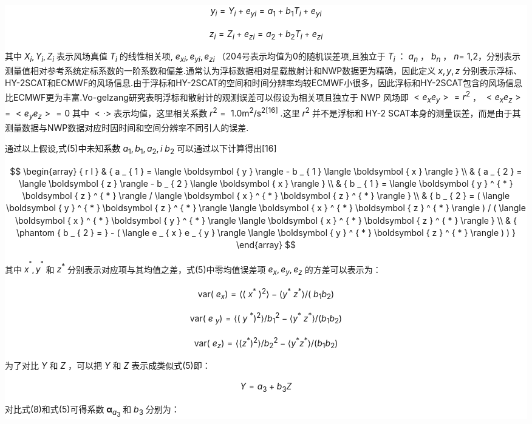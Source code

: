 $$
y _ { i } = Y _ { i } + e _ { y i } = a _ { 1 } + b _ { 1 } T _ { i } + e _ { y i }
$$

$$
z _ { i } = Z _ { i } + e _ { z i } = a _ { 2 } + b _ { 2 } T _ { i } + e _ { z i }
$$

其中 $X _ { i } , Y _ { i } , Z _ { i }$ 表示风场真值 $T _ { i }$ 的线性相关项, $e _ { x i } , e _ { y i } , e _ { z i }$ （204号表示均值为0的随机误差项,且独立于 $T _ { i }$ ： $a _ { n }$ ， $b _ { n }$ ， $n =$ 1,2，分别表示测量值相对参考系统定标系数的一阶系数和偏差.通常认为浮标数据相对星载散射计和NWP数据更为精确，因此定义 $x , y , z$ 分别表示浮标、HY-2SCAT和ECMWF的风场信息.由于浮标和HY-2SCAT的空间和时间分辨率均较ECMWF小很多，因此浮标和HY-2SCAT包含的风场信息比ECMWF更为丰富.Vo-gelzang研究表明浮标和散射计的观测误差可以假设为相关项且独立于 NWP 风场即 $< e _ { x } e _ { y } > = r ^ { 2 }$ ， $< e _ { x } e _ { z } > =$ $< e _ { y } e _ { z } > = 0$ 其中 $< \cdot >$ 表示均值，这里相关系数 $r ^ { 2 } = { }$ $1 . 0 \mathrm { m } ^ { 2 } / \mathrm { s } ^ { 2 [ 1 6 ] }$ .这里 $r ^ { 2 }$ 并不是浮标和 HY-2 SCAT本身的测量误差，而是由于其测量数据与NWP数据对应时因时间和空间分辨率不同引人的误差.

通过以上假设,式(5)中未知系数 $a _ { 1 } , b _ { 1 } , a _ { 2 } , i$ $b _ { 2 }$ 可以通过以下计算得出[16]

$$
\begin{array} { r l } & { a _ { 1 } = \langle \boldsymbol { y } \rangle - b _ { 1 } \langle \boldsymbol { x } \rangle } \\ & { a _ { 2 } = \langle \boldsymbol { z } \rangle - b _ { 2 } \langle \boldsymbol { x } \rangle } \\ & { b _ { 1 } = \langle \boldsymbol { y } ^ { * } \boldsymbol { z } ^ { * } \rangle / \langle \boldsymbol { x } ^ { * } \boldsymbol { z } ^ { * } \rangle } \\ & { b _ { 2 } = ( \langle \boldsymbol { y } ^ { * } \boldsymbol { z } ^ { * } \rangle \langle \boldsymbol { x } ^ { * } \boldsymbol { z } ^ { * } \rangle ) / ( \langle \boldsymbol { x } ^ { * } \boldsymbol { y } ^ { * } \rangle \langle \boldsymbol { x } ^ { * } \boldsymbol { z } ^ { * } \rangle } \\ & { \phantom { b _ { 2 } = } - ( \langle e _ { x } e _ { y } \rangle \langle \boldsymbol { y } ^ { * } \boldsymbol { z } ^ { * } \rangle ) ) } \end{array}
$$

其中 $x ^ { ^ { * } } , y ^ { ^ { * } }$ 和 $z ^ { * }$ 分别表示对应项与其均值之差，式(5)中零均值误差项 $e _ { x } , e _ { y } , e _ { z }$ 的方差可以表示为：

$$
\mathrm { v a r } ( \ e _ { x } ) = \big \langle ( \ x ^ { * } \ ) ^ { 2 } \big \rangle - \big \langle y ^ { * } \ z ^ { * } \big \rangle / ( \ b _ { 1 } b _ { 2 } )
$$

$$
\mathrm { v a r } ( \textit { e } _ { y } ) = \big \langle ( \textit { y } ^ { * } ) ^ { 2 } \big \rangle / b _ { 1 } ^ { 2 } - \big \langle y ^ { * } \ z ^ { * } \big \rangle / ( b _ { 1 } b _ { 2 } )
$$

$$
\mathrm { v a r } ( \ e _ { z } ) = \langle ( z ^ { * } ) ^ { 2 } \rangle / b _ { 2 } ^ { 2 } - \langle y ^ { * } z ^ { * } \rangle / ( b _ { 1 } b _ { 2 } )
$$

为了对比 $Y$ 和 $Z$ ，可以把 $Y$ 和 $Z$ 表示成类似式(5)即：

$$
Y = a _ { 3 } + b _ { 3 } Z
$$

对比式(8)和式(5)可得系数 $\mathbf { \alpha } _ { a _ { 3 } }$ 和 $b _ { 3 }$ 分别为：
